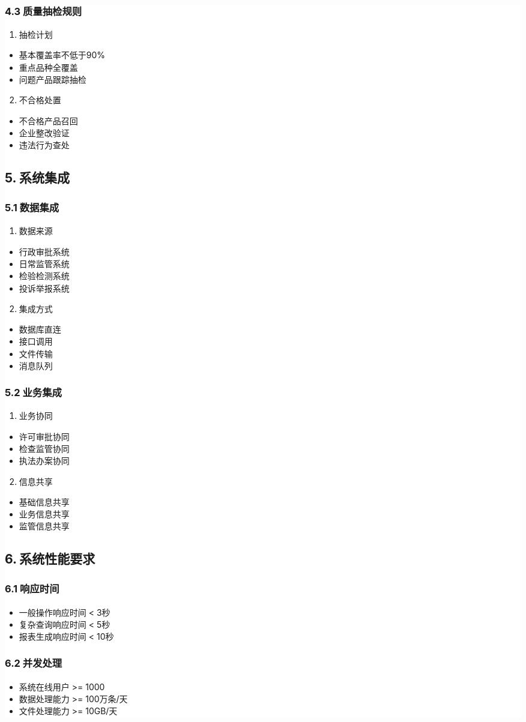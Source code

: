 ### 4.3 质量抽检规则

1. 抽检计划
- 基本覆盖率不低于90%
- 重点品种全覆盖
- 问题产品跟踪抽检

2. 不合格处置
- 不合格产品召回
- 企业整改验证
- 违法行为查处

## 5. 系统集成

### 5.1 数据集成

1. 数据来源
- 行政审批系统
- 日常监管系统
- 检验检测系统
- 投诉举报系统

2. 集成方式
- 数据库直连
- 接口调用
- 文件传输
- 消息队列

### 5.2 业务集成

1. 业务协同
- 许可审批协同
- 检查监管协同
- 执法办案协同

2. 信息共享
- 基础信息共享
- 业务信息共享
- 监管信息共享

## 6. 系统性能要求

### 6.1 响应时间
- 一般操作响应时间 < 3秒
- 复杂查询响应时间 < 5秒
- 报表生成响应时间 < 10秒

### 6.2 并发处理
- 系统在线用户 >= 1000
- 数据处理能力 >= 100万条/天
- 文件处理能力 >= 10GB/天
